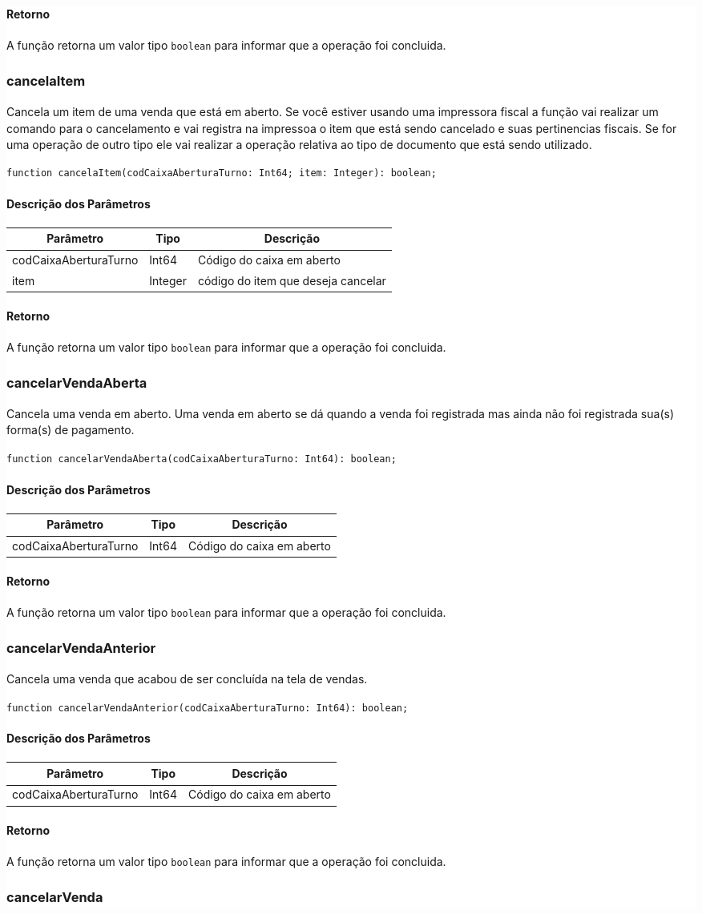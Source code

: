 #### Retorno
A função retorna um valor tipo `boolean` para informar que a operação foi concluida.

### cancelaItem  

Cancela um item de uma venda que está em aberto. Se você estiver usando uma impressora fiscal a função vai realizar um comando para o cancelamento e vai registra na impressoa o item que está sendo cancelado e suas pertinencias fiscais. Se for uma operação de outro tipo ele vai realizar a operação relativa ao tipo de documento que está sendo utilizado. 

    function cancelaItem(codCaixaAberturaTurno: Int64; item: Integer): boolean;  

#### Descrição dos Parâmetros  
|Parâmetro            | Tipo        | Descrição                          |
|---------------------|-------------|------------------------------------|
|codCaixaAberturaTurno| Int64       | Código do caixa em aberto          |
|item                 | Integer     | código do item que deseja cancelar |

#### Retorno
A função retorna um valor tipo `boolean` para informar que a operação foi concluida.

### cancelarVendaAberta  

Cancela uma venda em aberto. Uma venda em aberto se dá quando a venda foi registrada mas ainda não foi registrada sua(s) forma(s) de pagamento. 

    function cancelarVendaAberta(codCaixaAberturaTurno: Int64): boolean;  

#### Descrição dos Parâmetros  
|Parâmetro            | Tipo        | Descrição                          |
|---------------------|-------------|------------------------------------|
|codCaixaAberturaTurno| Int64       | Código do caixa em aberto          |

#### Retorno
A função retorna um valor tipo `boolean` para informar que a operação foi concluida.

### cancelarVendaAnterior

Cancela uma venda que acabou de ser concluída na tela de vendas. 

    function cancelarVendaAnterior(codCaixaAberturaTurno: Int64): boolean;  

#### Descrição dos Parâmetros  
|Parâmetro            | Tipo        | Descrição                          |
|---------------------|-------------|------------------------------------|
|codCaixaAberturaTurno| Int64       | Código do caixa em aberto          |

#### Retorno
A função retorna um valor tipo `boolean` para informar que a operação foi concluida.

### cancelarVenda  
